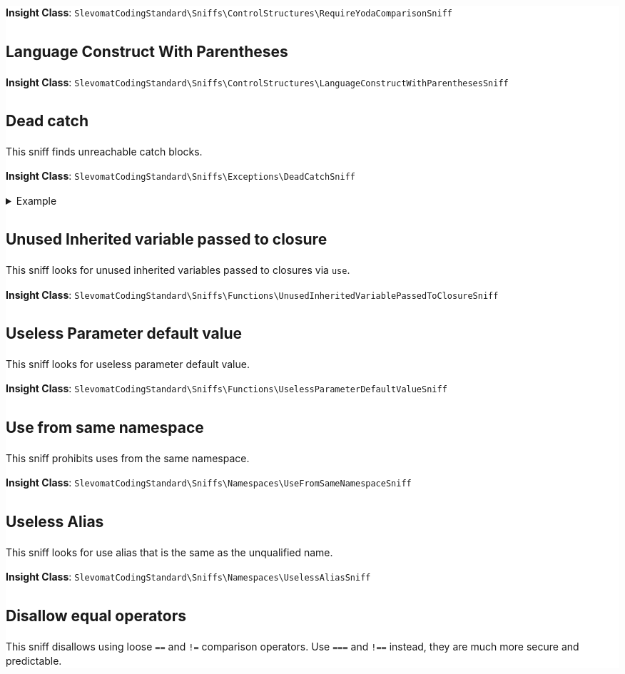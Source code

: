 **Insight Class**: `SlevomatCodingStandard\Sniffs\ControlStructures\RequireYodaComparisonSniff`


## Language Construct With Parentheses <Badge text="^1.0"/> <Badge text="Code\Code" type="warn"/>

**Insight Class**: `SlevomatCodingStandard\Sniffs\ControlStructures\LanguageConstructWithParenthesesSniff`

## Dead catch <Badge text="^1.0"/> <Badge text="Code\Code" type="warn"/>

This sniff finds unreachable catch blocks.

**Insight Class**: `SlevomatCodingStandard\Sniffs\Exceptions\DeadCatchSniff`

<details><summary>Example</summary></details>

## Unused Inherited variable passed to closure <Badge text="^1.0"/> <Badge text="Code\Code" type="warn"/> <Badge text="Code\Functions" type="warn"/>

This sniff looks for unused inherited variables passed to closures via `use`.

**Insight Class**: `SlevomatCodingStandard\Sniffs\Functions\UnusedInheritedVariablePassedToClosureSniff`

## Useless Parameter default value <Badge text="^1.0"/> <Badge text="Code\Code" type="warn"/>

This sniff looks for useless parameter default value.

**Insight Class**: `SlevomatCodingStandard\Sniffs\Functions\UselessParameterDefaultValueSniff`

## Use from same namespace <Badge text="^1.0"/> <Badge text="Code\Code" type="warn"/>

This sniff prohibits uses from the same namespace.

**Insight Class**: `SlevomatCodingStandard\Sniffs\Namespaces\UseFromSameNamespaceSniff`

## Useless Alias <Badge text="^1.0"/> <Badge text="Code\Code" type="warn"/>

This sniff looks for use alias that is the same as the unqualified name.

**Insight Class**: `SlevomatCodingStandard\Sniffs\Namespaces\UselessAliasSniff`

## Disallow equal operators <Badge text="^1.0"/> <Badge text="Code\Code" type="warn"/>

This sniff disallows using loose `==` and `!=` comparison operators.
Use `===` and `!==` instead, they are much more secure and predictable.
